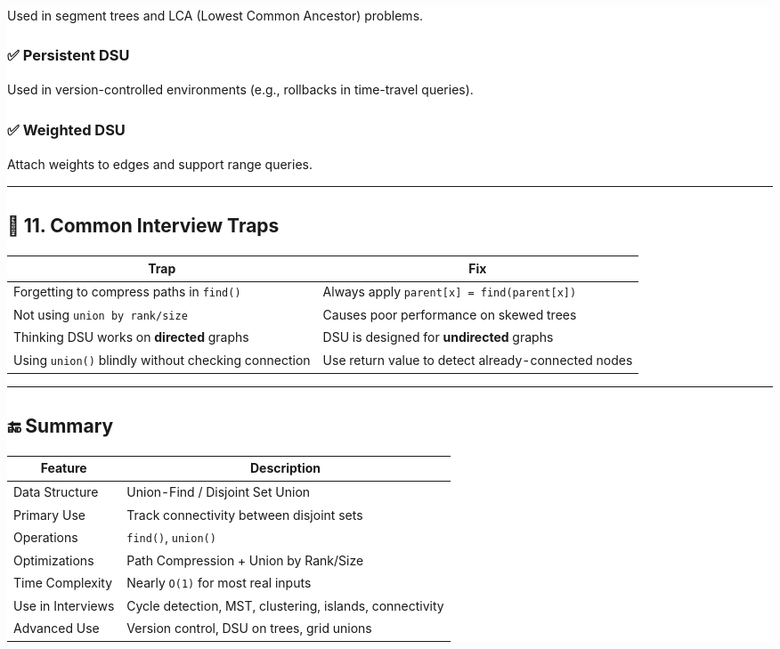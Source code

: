 Used in segment trees and LCA (Lowest Common Ancestor) problems.

### ✅ Persistent DSU

Used in version-controlled environments (e.g., rollbacks in time-travel queries).

### ✅ Weighted DSU

Attach weights to edges and support range queries.

---

## 💬 11. Common Interview Traps

| Trap                                                | Fix                                                |
| --------------------------------------------------- | -------------------------------------------------- |
| Forgetting to compress paths in `find()`            | Always apply `parent[x] = find(parent[x])`         |
| Not using `union by rank/size`                      | Causes poor performance on skewed trees            |
| Thinking DSU works on **directed** graphs           | DSU is designed for **undirected** graphs          |
| Using `union()` blindly without checking connection | Use return value to detect already-connected nodes |

---

## 🔚 Summary

| Feature           | Description                                             |
| ----------------- | ------------------------------------------------------- |
| Data Structure    | Union-Find / Disjoint Set Union                         |
| Primary Use       | Track connectivity between disjoint sets                |
| Operations        | `find()`, `union()`                                     |
| Optimizations     | Path Compression + Union by Rank/Size                   |
| Time Complexity   | Nearly `O(1)` for most real inputs                      |
| Use in Interviews | Cycle detection, MST, clustering, islands, connectivity |
| Advanced Use      | Version control, DSU on trees, grid unions              |


